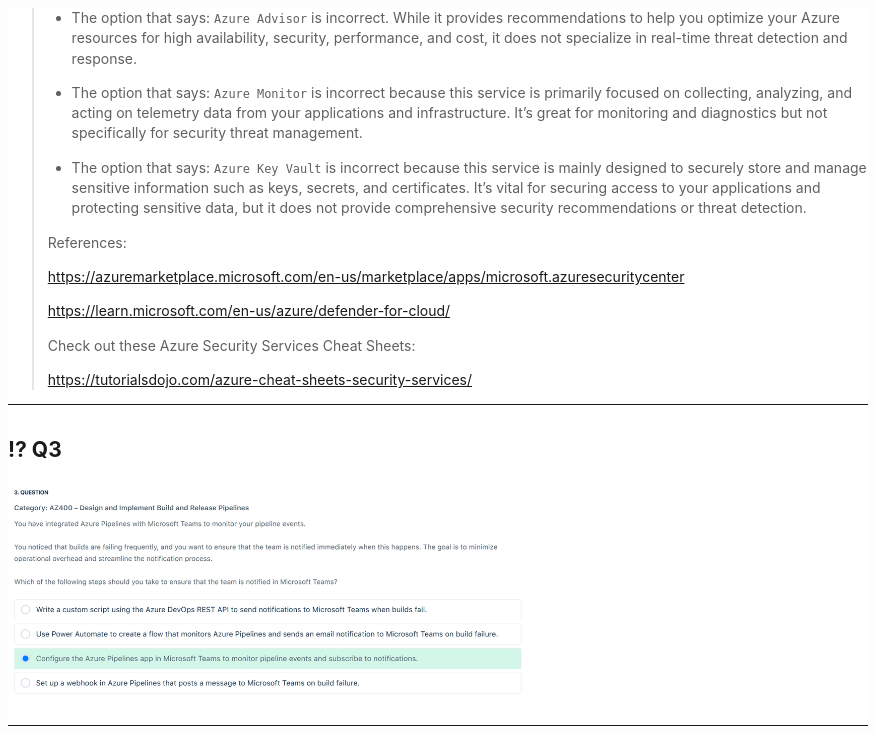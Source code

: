 >
> - The option that says: `Azure Advisor` is incorrect. While it provides recommendations to help you optimize your Azure resources for high availability, security, performance, and cost, it does not specialize in real-time threat detection and response.
>
> - The option that says: `Azure Monitor` is incorrect because this service is primarily focused on collecting, analyzing, and acting on telemetry data from your applications and infrastructure. It’s great for monitoring and diagnostics but not specifically for security threat management.
>
> - The option that says: `Azure Key Vault` is incorrect because this service is mainly designed to securely store and manage sensitive information such as keys, secrets, and certificates. It’s vital for securing access to your applications and protecting sensitive data, but it does not provide comprehensive security recommendations or threat detection.
>
> References:
>
> <https://azuremarketplace.microsoft.com/en-us/marketplace/apps/microsoft.azuresecuritycenter>
>
> <https://learn.microsoft.com/en-us/azure/defender-for-cloud/>
>
> Check out these Azure Security Services Cheat Sheets:
>
> <https://tutorialsdojo.com/azure-cheat-sheets-security-services/>

---

## ⁉️ Q3

<div align="left">
  <img src="image/1.0.review-mode-diagnostic-test/1757355091683.png" alt="1757355091683" style="width: 60%; border-radius: 10px; border: 2px solid white;">
</div>

---
